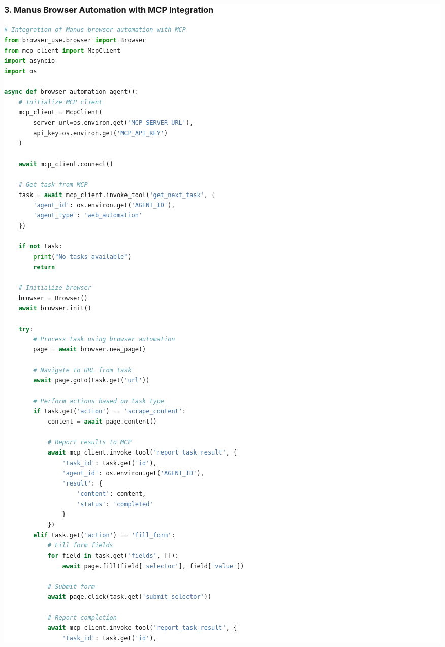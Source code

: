### 3. Manus Browser Automation with MCP Integration

```python
# Integration of Manus browser automation with MCP
from browser_use.browser import Browser
from mcp_client import McpClient
import asyncio
import os

async def browser_automation_agent():
    # Initialize MCP client
    mcp_client = McpClient(
        server_url=os.environ.get('MCP_SERVER_URL'),
        api_key=os.environ.get('MCP_API_KEY')
    )
    
    await mcp_client.connect()
    
    # Get task from MCP
    task = await mcp_client.invoke_tool('get_next_task', {
        'agent_id': os.environ.get('AGENT_ID'),
        'agent_type': 'web_automation'
    })
    
    if not task:
        print("No tasks available")
        return
    
    # Initialize browser
    browser = Browser()
    await browser.init()
    
    try:
        # Process task using browser automation
        page = await browser.new_page()
        
        # Navigate to URL from task
        await page.goto(task.get('url'))
        
        # Perform actions based on task type
        if task.get('action') == 'scrape_content':
            content = await page.content()
            
            # Report results to MCP
            await mcp_client.invoke_tool('report_task_result', {
                'task_id': task.get('id'),
                'agent_id': os.environ.get('AGENT_ID'),
                'result': {
                    'content': content,
                    'status': 'completed'
                }
            })
        elif task.get('action') == 'fill_form':
            # Fill form fields
            for field in task.get('fields', []):
                await page.fill(field['selector'], field['value'])
            
            # Submit form
            await page.click(task.get('submit_selector'))
            
            # Report completion
            await mcp_client.invoke_tool('report_task_result', {
                'task_id': task.get('id'),
```
